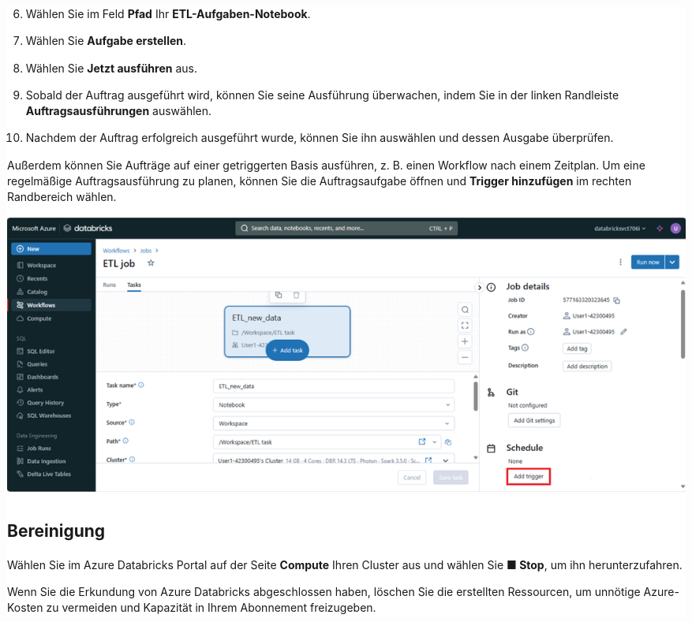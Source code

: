 6. Wählen Sie im Feld **Pfad** Ihr **ETL-Aufgaben-Notebook**.

7. Wählen Sie **Aufgabe erstellen**.

8. Wählen Sie **Jetzt ausführen** aus.

9. Sobald der Auftrag ausgeführt wird, können Sie seine Ausführung überwachen, indem Sie in der linken Randleiste **Auftragsausführungen** auswählen.

10. Nachdem der Auftrag erfolgreich ausgeführt wurde, können Sie ihn auswählen und dessen Ausgabe überprüfen.

Außerdem können Sie Aufträge auf einer getriggerten Basis ausführen, z. B. einen Workflow nach einem Zeitplan. Um eine regelmäßige Auftragsausführung zu planen, können Sie die Auftragsaufgabe öffnen und **Trigger hinzufügen** im rechten Randbereich wählen.

   ![Workflow-Aufgabenbereich](./images/workflow-schedule.png)
    
## Bereinigung

Wählen Sie im Azure Databricks Portal auf der Seite **Compute** Ihren Cluster aus und wählen Sie **&#9632; Stop**, um ihn herunterzufahren.

Wenn Sie die Erkundung von Azure Databricks abgeschlossen haben, löschen Sie die erstellten Ressourcen, um unnötige Azure-Kosten zu vermeiden und Kapazität in Ihrem Abonnement freizugeben.
